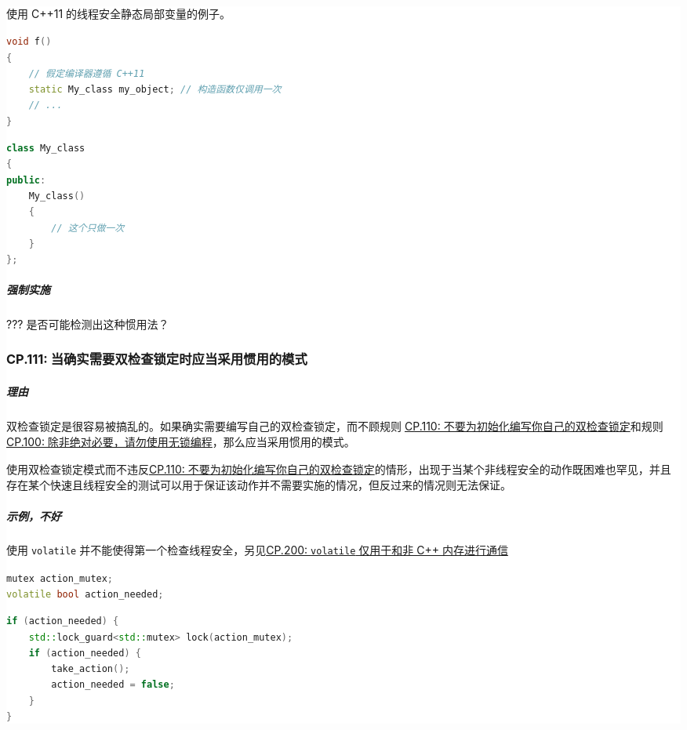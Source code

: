 使用 C++11 的线程安全静态局部变量的例子。

```cpp
void f()
{
    // 假定编译器遵循 C++11
    static My_class my_object; // 构造函数仅调用一次
    // ...
}
```

```cpp
class My_class
{
public:
    My_class()
    {
        // 这个只做一次
    }
};
```

##### 强制实施

??? 是否可能检测出这种惯用法？


### <a name="Rconc-double-pattern"></a>CP.111: 当确实需要双检查锁定时应当采用惯用的模式

##### 理由

双检查锁定是很容易被搞乱的。如果确实需要编写自己的双检查锁定，而不顾规则 [CP.110: 不要为初始化编写你自己的双检查锁定](S-concurrency.md#Rconc-double)和规则 [CP.100: 除非绝对必要，请勿使用无锁编程](S-concurrency.md#Rconc-lockfree)，那么应当采用惯用的模式。

使用双检查锁定模式而不违反[CP.110: 不要为初始化编写你自己的双检查锁定](S-concurrency.md#Rconc-double)的情形，出现于当某个非线程安全的动作既困难也罕见，并且存在某个快速且线程安全的测试可以用于保证该动作并不需要实施的情况，但反过来的情况则无法保证。

##### 示例，不好

使用 `volatile` 并不能使得第一个检查线程安全，另见[CP.200: `volatile` 仅用于和非 C++ 内存进行通信](S-concurrency.md#Rconc-volatile2)

```cpp
mutex action_mutex;
volatile bool action_needed;
```

```cpp
if (action_needed) {
    std::lock_guard<std::mutex> lock(action_mutex);
    if (action_needed) {
        take_action();
        action_needed = false;
    }
}
```
